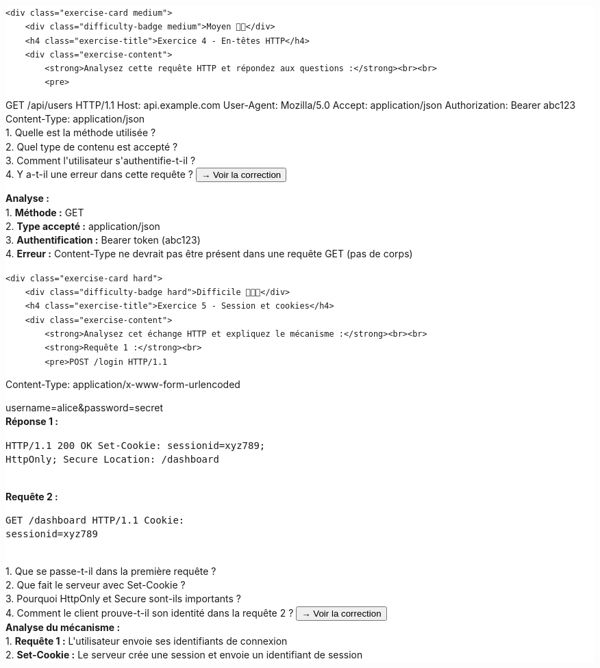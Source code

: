     <div class="exercise-card medium">
        <div class="difficulty-badge medium">Moyen 🦊🦊</div>
        <h4 class="exercise-title">Exercice 4 - En-têtes HTTP</h4>
        <div class="exercise-content">
            <strong>Analysez cette requête HTTP et répondez aux questions :</strong><br><br>
            <pre>
GET /api/users HTTP/1.1
Host: api.example.com
User-Agent: Mozilla/5.0
Accept: application/json
Authorization: Bearer abc123
Content-Type: application/json
            </pre><br>
            1. Quelle est la méthode utilisée ?<br>
            2. Quel type de contenu est accepté ?<br>
            3. Comment l'utilisateur s'authentifie-t-il ?<br>
            4. Y a-t-il une erreur dans cette requête ?
        </div>
        <button class="toggle-solution" onclick="toggleSolution(this)">
            <span class="arrow">→</span> Voir la correction
        </button>
        <div class="solution-wrapper">
            <div class="solution">
                <strong>Analyse :</strong><br>
                1. <strong>Méthode :</strong> GET<br>
                2. <strong>Type accepté :</strong> application/json<br>
                3. <strong>Authentification :</strong> Bearer token (abc123)<br>
                4. <strong>Erreur :</strong> Content-Type ne devrait pas être présent dans une requête GET (pas de corps)
            </div>
        </div>
    </div>

    <div class="exercise-card hard">
        <div class="difficulty-badge hard">Difficile 🦊🦊🦊</div>
        <h4 class="exercise-title">Exercice 5 - Session et cookies</h4>
        <div class="exercise-content">
            <strong>Analysez cet échange HTTP et expliquez le mécanisme :</strong><br><br>
            <strong>Requête 1 :</strong><br>
            <pre>POST /login HTTP/1.1
Content-Type: application/x-www-form-urlencoded

username=alice&password=secret</pre><br>
            <strong>Réponse 1 :</strong><br>
            <pre>HTTP/1.1 200 OK
Set-Cookie: sessionid=xyz789; HttpOnly; Secure
Location: /dashboard</pre><br>
            <strong>Requête 2 :</strong><br>
            <pre>GET /dashboard HTTP/1.1
Cookie: sessionid=xyz789</pre><br>
            1. Que se passe-t-il dans la première requête ?<br>
            2. Que fait le serveur avec Set-Cookie ?<br>
            3. Pourquoi HttpOnly et Secure sont-ils importants ?<br>
            4. Comment le client prouve-t-il son identité dans la requête 2 ?
        </div>
        <button class="toggle-solution" onclick="toggleSolution(this)">
            <span class="arrow">→</span> Voir la correction
        </button>
        <div class="solution-wrapper">
            <div class="solution">
                <strong>Analyse du mécanisme :</strong><br>
                1. <strong>Requête 1 :</strong> L'utilisateur envoie ses identifiants de connexion<br>
                2. <strong>Set-Cookie :</strong> Le serveur crée une session et envoie un identifiant de session<br>